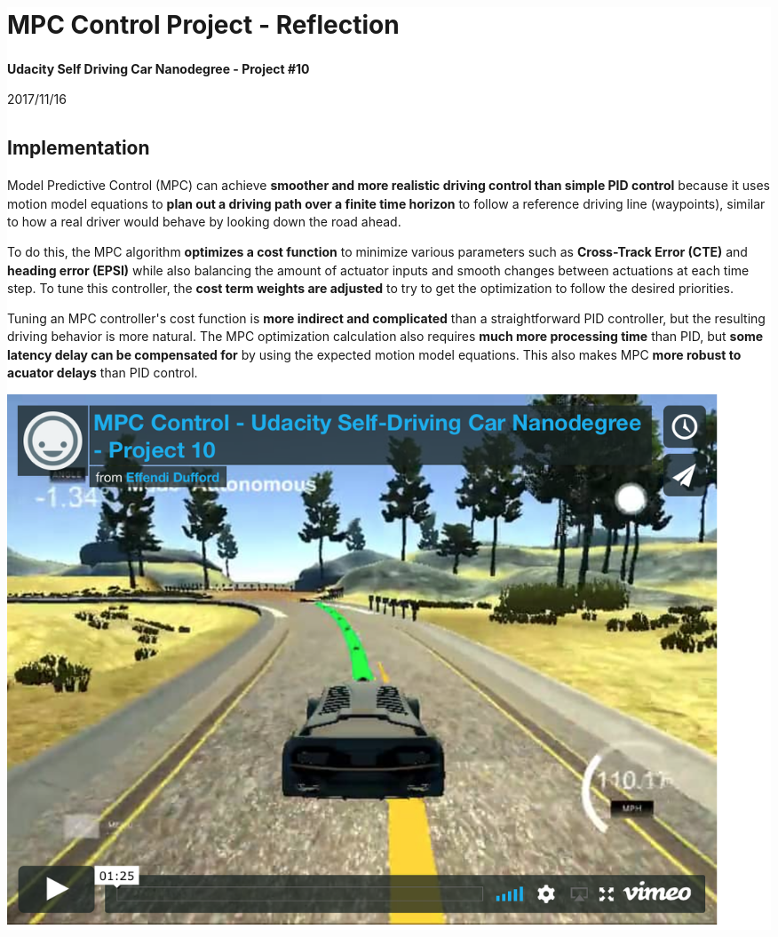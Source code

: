 # **MPC Control Project - Reflection**

**Udacity Self Driving Car Nanodegree - Project #10**

2017/11/16

## Implementation

Model Predictive Control (MPC) can achieve **smoother and more realistic driving control than simple PID control** because it uses motion model equations to **plan out a driving path over a finite time horizon** to follow a reference driving line (waypoints), similar to how a real driver would behave by looking down the road ahead.

To do this, the MPC algorithm **optimizes a cost function** to minimize various parameters such as **Cross-Track Error (CTE)** and **heading error (EPSI)** while also balancing the amount of actuator inputs and smooth changes between actuations at each time step.  To tune this controller, the **cost term weights are adjusted** to try to get the optimization to follow the desired priorities.

Tuning an MPC controller's cost function is **more indirect and complicated** than a straightforward PID controller, but the resulting driving behavior is more natural.  The MPC optimization calculation also requires **much more processing time** than PID, but **some latency delay can be compensated for** by using the expected motion model equations.  This also makes MPC **more robust to acuator delays** than PID control.

[<img src="./images/MPC_video_screenshot.png" width="800">](https://vimeo.com/243175608)
